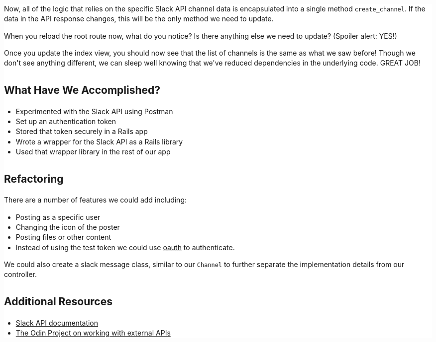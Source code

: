Now, all of the logic that relies on the specific Slack API channel data is encapsulated into a single method `create_channel`. If the data in the API response changes, this will be the only method we need to update.

When you reload the root route now, what do you notice? Is there anything else we need to update? (Spoiler alert: YES!)

Once you update the index view, you should now see that the list of channels is the same as what we saw before! Though we don't see anything different, we can sleep well knowing that we've reduced dependencies in the underlying code. GREAT JOB!

## What Have We Accomplished?

- Experimented with the Slack API using Postman
- Set up an authentication token
- Stored that token securely in a Rails app
- Wrote a wrapper for the Slack API as a Rails library
- Used that wrapper library in the rest of our app

## Refactoring

There are a number of features we could add including:
-  Posting as a specific user
-  Changing the icon of the poster
-  Posting files or other content
-  Instead of using the test token we could use [oauth](https://api.slack.com/docs/oauth) to authenticate.

We could also create a slack message class, similar to our `Channel` to further separate the implementation details from our controller.  

## Additional Resources
- [Slack API documentation](https://api.slack.com/)
- [The Odin Project on working with external APIs](http://www.theodinproject.com/courses/ruby-on-rails/lessons/working-with-external-apis)
